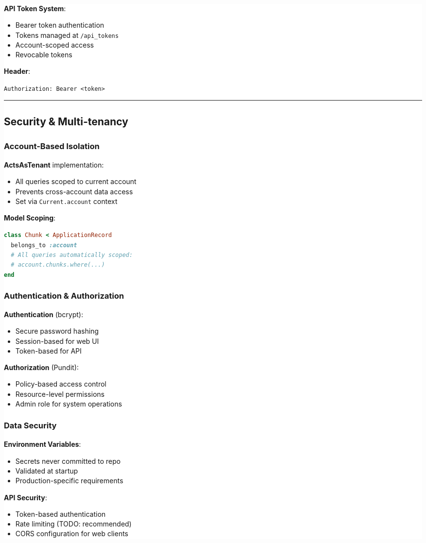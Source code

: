 **API Token System**:
- Bearer token authentication
- Tokens managed at `/api_tokens`
- Account-scoped access
- Revocable tokens

**Header**:
```
Authorization: Bearer <token>
```

---

## Security & Multi-tenancy

### Account-Based Isolation

**ActsAsTenant** implementation:
- All queries scoped to current account
- Prevents cross-account data access
- Set via `Current.account` context

**Model Scoping**:
```ruby
class Chunk < ApplicationRecord
  belongs_to :account
  # All queries automatically scoped:
  # account.chunks.where(...)
end
```

### Authentication & Authorization

**Authentication** (bcrypt):
- Secure password hashing
- Session-based for web UI
- Token-based for API

**Authorization** (Pundit):
- Policy-based access control
- Resource-level permissions
- Admin role for system operations

### Data Security

**Environment Variables**:
- Secrets never committed to repo
- Validated at startup
- Production-specific requirements

**API Security**:
- Token-based authentication
- Rate limiting (TODO: recommended)
- CORS configuration for web clients
